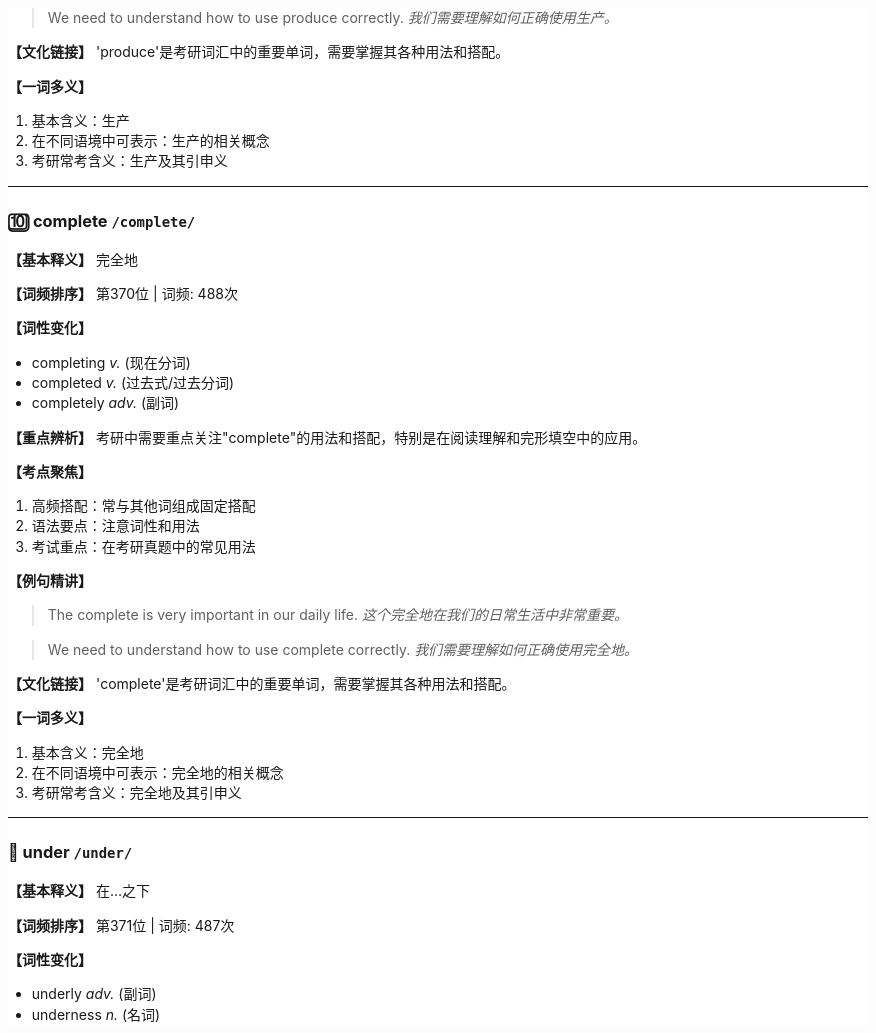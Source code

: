 > We need to understand how to use produce correctly.
> *我们需要理解如何正确使用生产。*

**【文化链接】**
'produce'是考研词汇中的重要单词，需要掌握其各种用法和搭配。

**【一词多义】**
1. 基本含义：生产
2. 在不同语境中可表示：生产的相关概念
3. 考研常考含义：生产及其引申义

---
### 🔟 complete `/complete/`

**【基本释义】** 完全地

**【词频排序】** 第370位 | 词频: 488次

**【词性变化】**
- completing *v.* (现在分词)
- completed *v.* (过去式/过去分词)
- completely *adv.* (副词)

**【重点辨析】**
考研中需要重点关注"complete"的用法和搭配，特别是在阅读理解和完形填空中的应用。

**【考点聚焦】**
1. 高频搭配：常与其他词组成固定搭配
2. 语法要点：注意词性和用法
3. 考试重点：在考研真题中的常见用法

**【例句精讲】**
> The complete is very important in our daily life.
> *这个完全地在我们的日常生活中非常重要。*

> We need to understand how to use complete correctly.
> *我们需要理解如何正确使用完全地。*

**【文化链接】**
'complete'是考研词汇中的重要单词，需要掌握其各种用法和搭配。

**【一词多义】**
1. 基本含义：完全地
2. 在不同语境中可表示：完全地的相关概念
3. 考研常考含义：完全地及其引申义

---
### 🌟 under `/under/`

**【基本释义】** 在…之下

**【词频排序】** 第371位 | 词频: 487次

**【词性变化】**
- underly *adv.* (副词)
- underness *n.* (名词)
